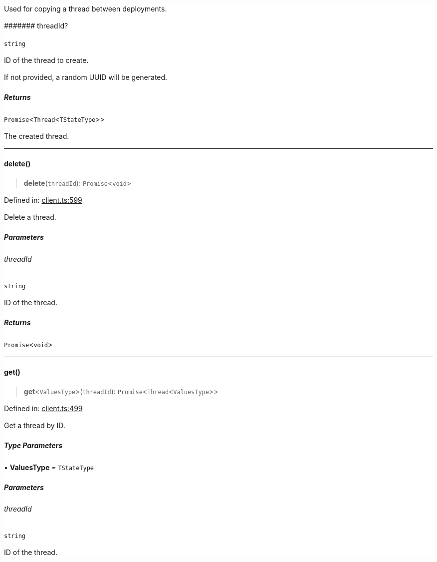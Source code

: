 Used for copying a thread between deployments.

####### threadId?

`string`

ID of the thread to create.

If not provided, a random UUID will be generated.

##### Returns

`Promise`\<`Thread`\<`TStateType`\>\>

The created thread.

***

#### delete()

> **delete**(`threadId`): `Promise`\<`void`\>

Defined in: [client.ts:599](https://github.com/langchain-ai/langgraph/blob/d4f644877db6264bd46d0b00fc4c37f174e502d5/libs/sdk-js/src/client.ts#L599)

Delete a thread.

##### Parameters

###### threadId

`string`

ID of the thread.

##### Returns

`Promise`\<`void`\>

***

#### get()

> **get**\<`ValuesType`\>(`threadId`): `Promise`\<`Thread`\<`ValuesType`\>\>

Defined in: [client.ts:499](https://github.com/langchain-ai/langgraph/blob/d4f644877db6264bd46d0b00fc4c37f174e502d5/libs/sdk-js/src/client.ts#L499)

Get a thread by ID.

##### Type Parameters

• **ValuesType** = `TStateType`

##### Parameters

###### threadId

`string`

ID of the thread.
